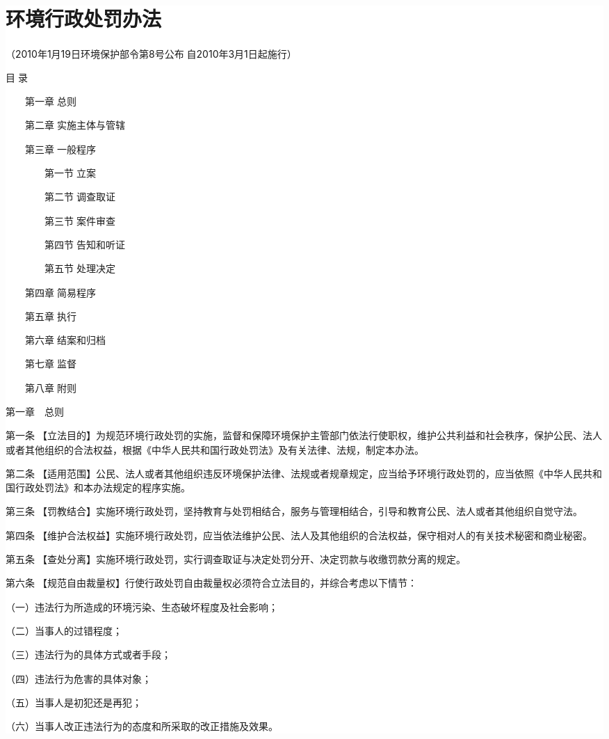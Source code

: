 # 环境行政处罚办法

（2010年1月19日环境保护部令第8号公布 自2010年3月1日起施行）



目 录



　　第一章 总则

　　第二章 实施主体与管辖

　　第三章 一般程序

　　　　第一节 立案

　　　　第二节 调查取证

　　　　第三节 案件审查

　　　　第四节 告知和听证

　　　　第五节 处理决定

　　第四章 简易程序

　　第五章 执行

　　第六章 结案和归档

　　第七章 监督

　　第八章 附则



第一章　总则



第一条 【立法目的】为规范环境行政处罚的实施，监督和保障环境保护主管部门依法行使职权，维护公共利益和社会秩序，保护公民、法人或者其他组织的合法权益，根据《中华人民共和国行政处罚法》及有关法律、法规，制定本办法。

第二条 【适用范围】公民、法人或者其他组织违反环境保护法律、法规或者规章规定，应当给予环境行政处罚的，应当依照《中华人民共和国行政处罚法》和本办法规定的程序实施。

第三条 【罚教结合】实施环境行政处罚，坚持教育与处罚相结合，服务与管理相结合，引导和教育公民、法人或者其他组织自觉守法。

第四条 【维护合法权益】实施环境行政处罚，应当依法维护公民、法人及其他组织的合法权益，保守相对人的有关技术秘密和商业秘密。

第五条 【查处分离】实施环境行政处罚，实行调查取证与决定处罚分开、决定罚款与收缴罚款分离的规定。

第六条 【规范自由裁量权】行使行政处罚自由裁量权必须符合立法目的，并综合考虑以下情节：

（一）违法行为所造成的环境污染、生态破坏程度及社会影响；

（二）当事人的过错程度；

（三）违法行为的具体方式或者手段；

（四）违法行为危害的具体对象；

（五）当事人是初犯还是再犯；

（六）当事人改正违法行为的态度和所采取的改正措施及效果。
